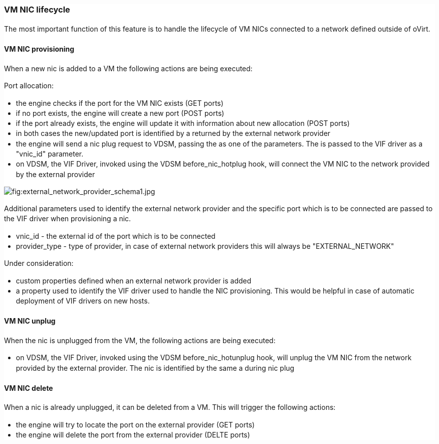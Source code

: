 
### VM NIC lifecycle

The most important function of this feature is to handle the lifecycle of
VM NICs connected to a network defined outside of oVirt.


#### VM NIC provisioning

When a new nic is added to a VM the following actions are being executed:

Port allocation:

* the engine checks if the port for the VM NIC exists (GET ports)
* if no port exists, the engine will create a new port (POST ports)
* if the port already exists, the engine will update it with information
about new allocation (POST ports)
* in both cases the new/updated port is identified by a <PORT ID> returned
by the external network provider
* the engine will send a nic plug request to VDSM, passing the <PORT ID>
as one of the parameters. The <PORT ID> is passed to the VIF driver as  a "vnic_id"
parameter.
* on VDSM, the VIF Driver, invoked using the VDSM before_nic_hotplug hook,
will connect the VM NIC to the network provided by the external provider

![](external_network_provider_schema1.jpg "fig:external_network_provider_schema1.jpg")


Additional parameters used to identify the external network provider and the specific
port which is to be connected are passed to the VIF driver when provisioning a nic.

* vnic_id - the external id of the port which is to be connected
* provider_type - type of provider, in case of external network providers this will always be "EXTERNAL_NETWORK"

Under consideration:

* custom properties defined when an external network provider is added
* a property used to identify the VIF driver used to handle the NIC provisioning. This would be helpful
in case of automatic deployment of VIF drivers on new hosts.

#### VM NIC unplug

When the nic is unplugged from the VM, the following actions are being executed:

* on VDSM, the VIF Driver, invoked using the VDSM before_nic_hotunplug hook,
will unplug the VM NIC from the network provided by the external provider.
The nic is identified by the same <PORT ID> a during nic plug

#### VM NIC delete

When a nic is already unplugged, it can be deleted from a VM. This will trigger the following actions:

* the engine will try to locate the port on the external provider (GET ports)
* the engine will delete the port from the external provider (DELTE ports)
